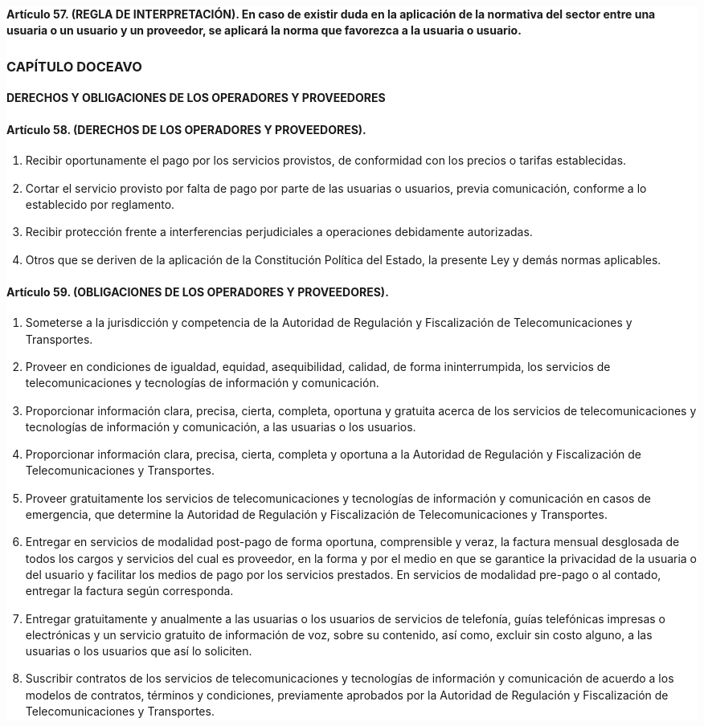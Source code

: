 #### Artículo 57. (REGLA DE INTERPRETACIÓN). En caso de existir duda en la aplicación de la normativa del sector entre una usuaria o un usuario y un proveedor, se aplicará la norma que favorezca a la usuaria o usuario.

### CAPÍTULO DOCEAVO  
**DERECHOS Y OBLIGACIONES DE LOS OPERADORES Y PROVEEDORES**

#### Artículo 58. (DERECHOS DE LOS OPERADORES Y PROVEEDORES).

1. Recibir oportunamente el pago por los servicios provistos, de conformidad con los precios o tarifas establecidas.

2. Cortar el servicio provisto por falta de pago por parte de las usuarias o usuarios, previa comunicación, conforme a lo establecido por reglamento.

3. Recibir protección frente a interferencias perjudiciales a operaciones debidamente autorizadas.

4. Otros que se deriven de la aplicación de la Constitución Política del Estado, la presente Ley y demás normas aplicables.

#### Artículo 59. (OBLIGACIONES DE LOS OPERADORES Y PROVEEDORES).

1. Someterse a la jurisdicción y competencia de la Autoridad de Regulación y Fiscalización de Telecomunicaciones y Transportes.

2. Proveer en condiciones de igualdad, equidad, asequibilidad, calidad, de forma ininterrumpida, los servicios de telecomunicaciones y tecnologías de información y comunicación.

3. Proporcionar información clara, precisa, cierta, completa, oportuna y gratuita acerca de los servicios de telecomunicaciones y tecnologías de información y comunicación, a las usuarias o los usuarios.

4. Proporcionar información clara, precisa, cierta, completa y oportuna a la Autoridad de Regulación y Fiscalización de Telecomunicaciones y Transportes.

5. Proveer gratuitamente los servicios de telecomunicaciones y tecnologías de información y comunicación en casos de emergencia, que determine la Autoridad de Regulación y Fiscalización de Telecomunicaciones y Transportes.

6. Entregar en servicios de modalidad post-pago de forma oportuna, comprensible y veraz, la factura mensual desglosada de todos los cargos y servicios del cual es proveedor, en la forma y por el medio en que se garantice la privacidad de la usuaria o del usuario y facilitar los medios de pago por los servicios prestados. En servicios de modalidad pre-pago o al contado, entregar la factura según corresponda.

7. Entregar gratuitamente y anualmente a las usuarias o los usuarios de servicios de telefonía, guías telefónicas impresas o electrónicas y un servicio gratuito de información de voz, sobre su contenido, así como, excluir sin costo alguno, a las usuarias o los usuarios que así lo soliciten.

8. Suscribir contratos de los servicios de telecomunicaciones y tecnologías de información y comunicación de acuerdo a los modelos de contratos, términos y condiciones, previamente aprobados por la Autoridad de Regulación y Fiscalización de Telecomunicaciones y Transportes.
